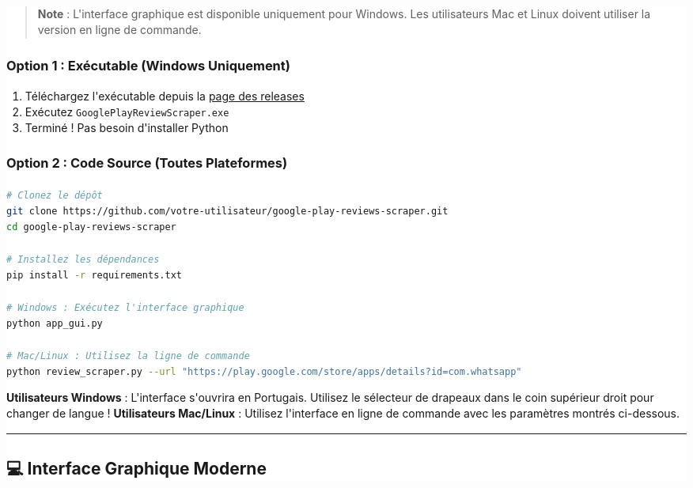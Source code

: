 > **Note** : L'interface graphique est disponible uniquement pour Windows. Les utilisateurs Mac et Linux doivent utiliser la version en ligne de commande.

### Option 1 : Exécutable (Windows Uniquement)
1. Téléchargez l'exécutable depuis la [page des releases](../../releases)
2. Exécutez `GooglePlayReviewScraper.exe`
3. Terminé ! Pas besoin d'installer Python

### Option 2 : Code Source (Toutes Plateformes)
```bash
# Clonez le dépôt
git clone https://github.com/votre-utilisateur/google-play-reviews-scraper.git
cd google-play-reviews-scraper

# Installez les dépendances
pip install -r requirements.txt

# Windows : Exécutez l'interface graphique
python app_gui.py

# Mac/Linux : Utilisez la ligne de commande
python review_scraper.py --url "https://play.google.com/store/apps/details?id=com.whatsapp"
```

**Utilisateurs Windows** : L'interface s'ouvrira en Portugais. Utilisez le sélecteur de drapeaux dans le coin supérieur droit pour changer de langue !
**Utilisateurs Mac/Linux** : Utilisez l'interface en ligne de commande avec les paramètres montrés ci-dessous.

---

## 💻 **Interface Graphique Moderne**
